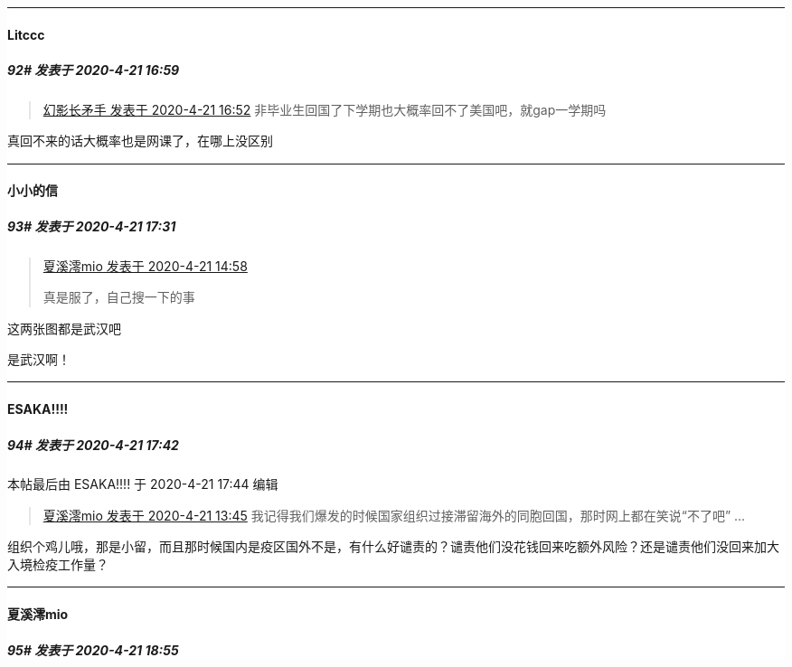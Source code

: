 





*****

####  Litccc  
##### 92#       发表于 2020-4-21 16:59



<blockquote><a href="httphttps://bbs.saraba1st.com/2b/forum.php?mod=redirect&amp;goto=findpost&amp;pid=47155699&amp;ptid=1925175" target="_blank">幻影长矛手 发表于 2020-4-21 16:52</a>
非毕业生回国了下学期也大概率回不了美国吧，就gap一学期吗</blockquote>
真回不来的话大概率也是网课了，在哪上没区别







*****

####  小小的信  
##### 93#       发表于 2020-4-21 17:31



<blockquote><a href="httphttps://bbs.saraba1st.com/2b/forum.php?mod=redirect&amp;goto=findpost&amp;pid=47154614&amp;ptid=1925175" target="_blank">夏溪澪mio 发表于 2020-4-21 14:58</a>

真是服了，自己搜一下的事</blockquote>
这两张图都是武汉吧

是武汉啊！







*****

####  ESAKA!!!!  
##### 94#       发表于 2020-4-21 17:42



 本帖最后由 ESAKA!!!! 于 2020-4-21 17:44 编辑 
<blockquote><a href="httphttps://bbs.saraba1st.com/2b/forum.php?mod=redirect&amp;goto=findpost&amp;pid=47153945&amp;ptid=1925175" target="_blank">夏溪澪mio 发表于 2020-4-21 13:45</a>
我记得我们爆发的时候国家组织过接滞留海外的同胞回国，那时网上都在笑说“不了吧” ...</blockquote>
组织个鸡儿哦，那是小留，而且那时候国内是疫区国外不是，有什么好谴责的？谴责他们没花钱回来吃额外风险？还是谴责他们没回来加大入境检疫工作量？







*****

####  夏溪澪mio  
##### 95#       发表于 2020-4-21 18:55
